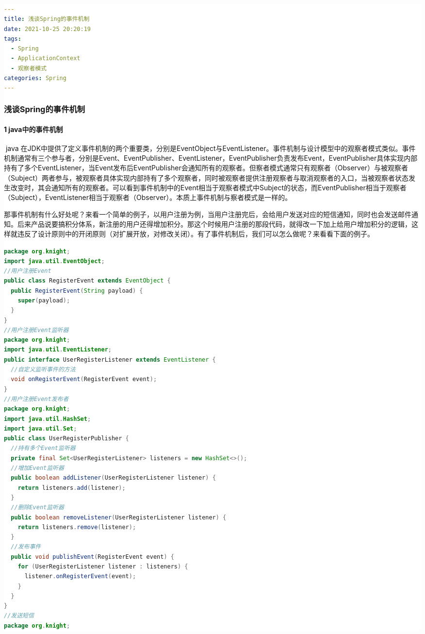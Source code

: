 ```yaml
---
title: 浅谈Spring的事件机制
date: 2021-10-25 20:20:19
tags:
  - Spring 
  - ApplicationContext
  - 观察者模式
categories: Spring
---
```


### 浅谈Spring的事件机制

#### 1 java中的事件机制

​		java 在JDK中提供了定义事件机制的两个重要类，分别是EventObject与EventListener。事件机制与设计模型中的观察者模式类似。事件机制通常有三个参与者，分别是Event、EventPublisher、EventListener，EventPublisher负责发布Event，EventPublisher具体实现内部持有了多个EventListener，当Event发布后EventPublisher会通知所有的观察者。但察者模式通常只有观察者（Observer）与被观察者（Subject）两者参与，被观察者具体实现内部持有了多个观察者，同时被观察者提供注册观察者与取消观察者的入口，当被观察者状态发生改变时，其会通知所有的观察者。可以看到事件机制中的Event相当于观察者模式中Subject的状态，而EventPublisher相当于观察者（Subject），EventListener相当于观察者（Observer）。本质上事件机制与察者模式是一样的。

​		那事件机制有什么好处呢？来看一个简单的例子，以用户注册为例，当用户注册完后，会给用户发送对应的短信通知，同时也会发送邮件通知。后来产品说要搞积分体系，新注册的用户还得增加积分。那这个时候用户注册的那段代码，就得改一下加上给用户增加积分的逻辑，这样就违反了设计原则中的开闭原则（对扩展开放，对修改关闭）。有了事件机制后，我们可以怎么做呢？来看看下面的例子。

```java
package org.knight;
import java.util.EventObject;
//用户注册Event
public class RegisterEvent extends EventObject {
  public RegisterEvent(String payload) {
    super(payload);
  }
}
//用户注册Event监听器
package org.knight;
import java.util.EventListener;
public interface UserRegisterListener extends EventListener {
  //自定义监听事件的方法
  void onRegisterEvent(RegisterEvent event);
}
//用户注册Event发布者
package org.knight;
import java.util.HashSet;
import java.util.Set;
public class UserRegisterPublisher {
  //持有多个Event监听器
  private final Set<UserRegisterListener> listeners = new HashSet<>();
  //增加Event监听器
  public boolean addListener(UserRegisterListener listener) {
    return listeners.add(listener);
  }
  //删除Event监听器
  public boolean removeListener(UserRegisterListener listener) {
    return listeners.remove(listener);
  }
  //发布事件
  public void publishEvent(RegisterEvent event) {
    for (UserRegisterListener listener : listeners) {
      listener.onRegisterEvent(event);
    }
  }
}
//发送短信
package org.knight;
```